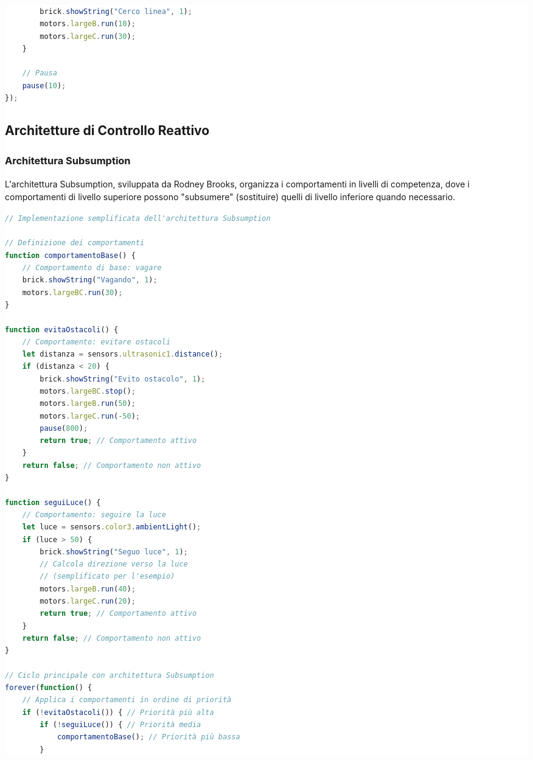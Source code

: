 ```javascript
        brick.showString("Cerco linea", 1);
        motors.largeB.run(10);
        motors.largeC.run(30);
    }
    
    // Pausa
    pause(10);
});
```

## Architetture di Controllo Reattivo

### Architettura Subsumption

L'architettura Subsumption, sviluppata da Rodney Brooks, organizza i comportamenti in livelli di competenza, dove i comportamenti di livello superiore possono "subsumere" (sostituire) quelli di livello inferiore quando necessario.

```javascript
// Implementazione semplificata dell'architettura Subsumption

// Definizione dei comportamenti
function comportamentoBase() {
    // Comportamento di base: vagare
    brick.showString("Vagando", 1);
    motors.largeBC.run(30);
}

function evitaOstacoli() {
    // Comportamento: evitare ostacoli
    let distanza = sensors.ultrasonic1.distance();
    if (distanza < 20) {
        brick.showString("Evito ostacolo", 1);
        motors.largeBC.stop();
        motors.largeB.run(50);
        motors.largeC.run(-50);
        pause(800);
        return true; // Comportamento attivo
    }
    return false; // Comportamento non attivo
}

function seguiLuce() {
    // Comportamento: seguire la luce
    let luce = sensors.color3.ambientLight();
    if (luce > 50) {
        brick.showString("Seguo luce", 1);
        // Calcola direzione verso la luce
        // (semplificato per l'esempio)
        motors.largeB.run(40);
        motors.largeC.run(20);
        return true; // Comportamento attivo
    }
    return false; // Comportamento non attivo
}

// Ciclo principale con architettura Subsumption
forever(function() {
    // Applica i comportamenti in ordine di priorità
    if (!evitaOstacoli()) { // Priorità più alta
        if (!seguiLuce()) { // Priorità media
            comportamentoBase(); // Priorità più bassa
        }
```